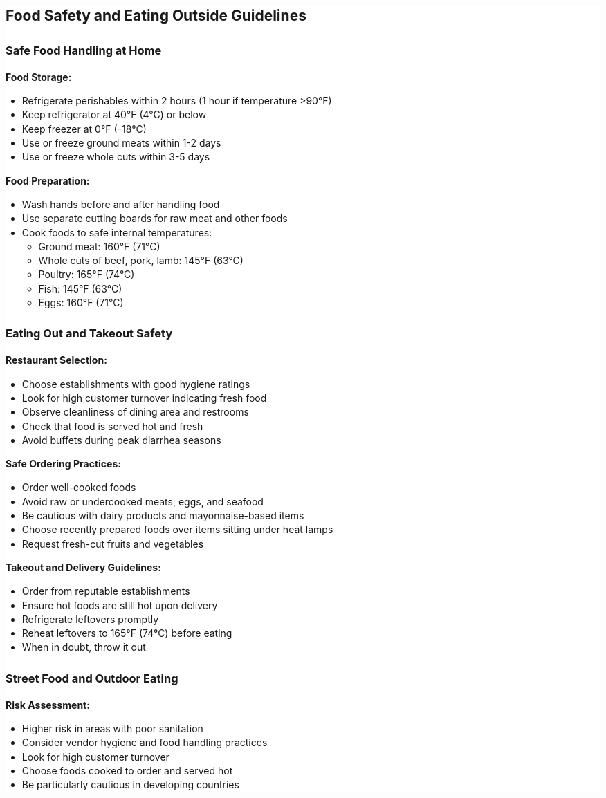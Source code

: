 ## Food Safety and Eating Outside Guidelines

### Safe Food Handling at Home

**Food Storage:**
- Refrigerate perishables within 2 hours (1 hour if temperature >90°F)
- Keep refrigerator at 40°F (4°C) or below
- Keep freezer at 0°F (-18°C)
- Use or freeze ground meats within 1-2 days
- Use or freeze whole cuts within 3-5 days

**Food Preparation:**
- Wash hands before and after handling food
- Use separate cutting boards for raw meat and other foods
- Cook foods to safe internal temperatures:
  - Ground meat: 160°F (71°C)
  - Whole cuts of beef, pork, lamb: 145°F (63°C)
  - Poultry: 165°F (74°C)
  - Fish: 145°F (63°C)
  - Eggs: 160°F (71°C)

### Eating Out and Takeout Safety

**Restaurant Selection:**
- Choose establishments with good hygiene ratings
- Look for high customer turnover indicating fresh food
- Observe cleanliness of dining area and restrooms
- Check that food is served hot and fresh
- Avoid buffets during peak diarrhea seasons

**Safe Ordering Practices:**
- Order well-cooked foods
- Avoid raw or undercooked meats, eggs, and seafood
- Be cautious with dairy products and mayonnaise-based items
- Choose recently prepared foods over items sitting under heat lamps
- Request fresh-cut fruits and vegetables

**Takeout and Delivery Guidelines:**
- Order from reputable establishments
- Ensure hot foods are still hot upon delivery
- Refrigerate leftovers promptly
- Reheat leftovers to 165°F (74°C) before eating
- When in doubt, throw it out

### Street Food and Outdoor Eating

**Risk Assessment:**
- Higher risk in areas with poor sanitation
- Consider vendor hygiene and food handling practices
- Look for high customer turnover
- Choose foods cooked to order and served hot
- Be particularly cautious in developing countries
